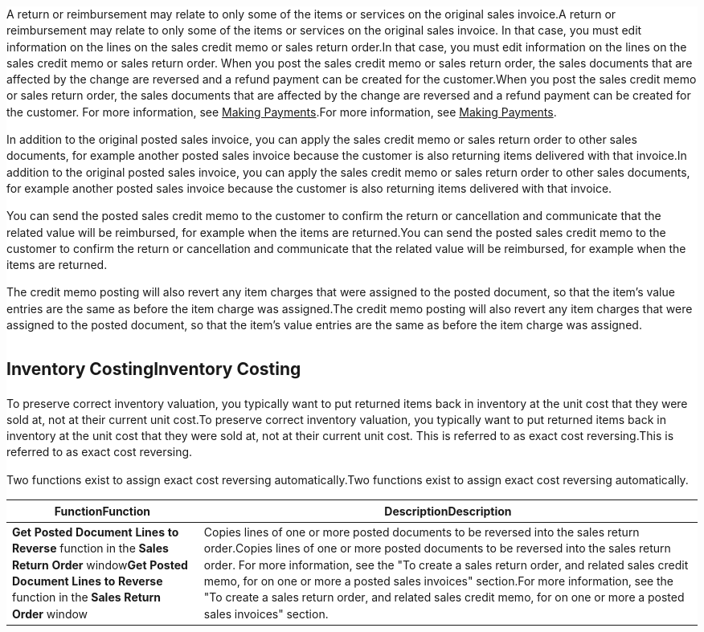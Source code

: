 <span data-ttu-id="62cba-109">A return or reimbursement may relate to only some of the items or services on the original sales invoice.</span><span class="sxs-lookup"><span data-stu-id="62cba-109">A return or reimbursement may relate to only some of the items or services on the original sales invoice.</span></span> <span data-ttu-id="62cba-110">In that case, you must edit information on the lines on the sales credit memo or sales return order.</span><span class="sxs-lookup"><span data-stu-id="62cba-110">In that case, you must edit information on the lines on the sales credit memo or sales return order.</span></span> <span data-ttu-id="62cba-111">When you post the sales credit memo or sales return order, the sales documents that are affected by the change are reversed and a refund payment can be created for the customer.</span><span class="sxs-lookup"><span data-stu-id="62cba-111">When you post the sales credit memo or sales return order, the sales documents that are affected by the change are reversed and a refund payment can be created for the customer.</span></span> <span data-ttu-id="62cba-112">For more information, see [Making Payments](payables-make-payments.md).</span><span class="sxs-lookup"><span data-stu-id="62cba-112">For more information, see [Making Payments](payables-make-payments.md).</span></span>  

<span data-ttu-id="62cba-113">In addition to the original posted sales invoice, you can apply the sales credit memo or sales return order to other sales documents, for example another posted sales invoice because the customer is also returning items delivered with that invoice.</span><span class="sxs-lookup"><span data-stu-id="62cba-113">In addition to the original posted sales invoice, you can apply the sales credit memo or sales return order to other sales documents, for example another posted sales invoice because the customer is also returning items delivered with that invoice.</span></span>

<span data-ttu-id="62cba-114">You can send the posted sales credit memo to the customer to confirm the return or cancellation and communicate that the related value will be reimbursed, for example when the items are returned.</span><span class="sxs-lookup"><span data-stu-id="62cba-114">You can send the posted sales credit memo to the customer to confirm the return or cancellation and communicate that the related value will be reimbursed, for example when the items are returned.</span></span>

<span data-ttu-id="62cba-115">The credit memo posting will also revert any item charges that were assigned to the posted document, so that the item’s value entries are the same as before the item charge was assigned.</span><span class="sxs-lookup"><span data-stu-id="62cba-115">The credit memo posting will also revert any item charges that were assigned to the posted document, so that the item’s value entries are the same as before the item charge was assigned.</span></span>

## <a name="inventory-costing"></a><span data-ttu-id="62cba-116">Inventory Costing</span><span class="sxs-lookup"><span data-stu-id="62cba-116">Inventory Costing</span></span>
<span data-ttu-id="62cba-117">To preserve correct inventory valuation, you typically want to put returned items back in inventory at the unit cost that they were sold at, not at their current unit cost.</span><span class="sxs-lookup"><span data-stu-id="62cba-117">To preserve correct inventory valuation, you typically want to put returned items back in inventory at the unit cost that they were sold at, not at their current unit cost.</span></span> <span data-ttu-id="62cba-118">This is referred to as exact cost reversing.</span><span class="sxs-lookup"><span data-stu-id="62cba-118">This is referred to as exact cost reversing.</span></span>

<span data-ttu-id="62cba-119">Two functions exist to assign exact cost reversing automatically.</span><span class="sxs-lookup"><span data-stu-id="62cba-119">Two functions exist to assign exact cost reversing automatically.</span></span>   

|<span data-ttu-id="62cba-120">Function</span><span class="sxs-lookup"><span data-stu-id="62cba-120">Function</span></span>|<span data-ttu-id="62cba-121">Description</span><span class="sxs-lookup"><span data-stu-id="62cba-121">Description</span></span>|  
|------------------|---------------------------------------|  
|<span data-ttu-id="62cba-122">**Get Posted Document Lines to Reverse** function in the **Sales Return Order** window</span><span class="sxs-lookup"><span data-stu-id="62cba-122">**Get Posted Document Lines to Reverse** function in the **Sales Return Order** window</span></span>|<span data-ttu-id="62cba-123">Copies lines of one or more posted documents to be reversed into the sales return order.</span><span class="sxs-lookup"><span data-stu-id="62cba-123">Copies lines of one or more posted documents to be reversed into the sales return order.</span></span> <span data-ttu-id="62cba-124">For more information, see the "To create a sales return order, and related sales credit memo, for on one or more a posted sales invoices" section.</span><span class="sxs-lookup"><span data-stu-id="62cba-124">For more information, see the "To create a sales return order, and related sales credit memo, for on one or more a posted sales invoices" section.</span></span>|  